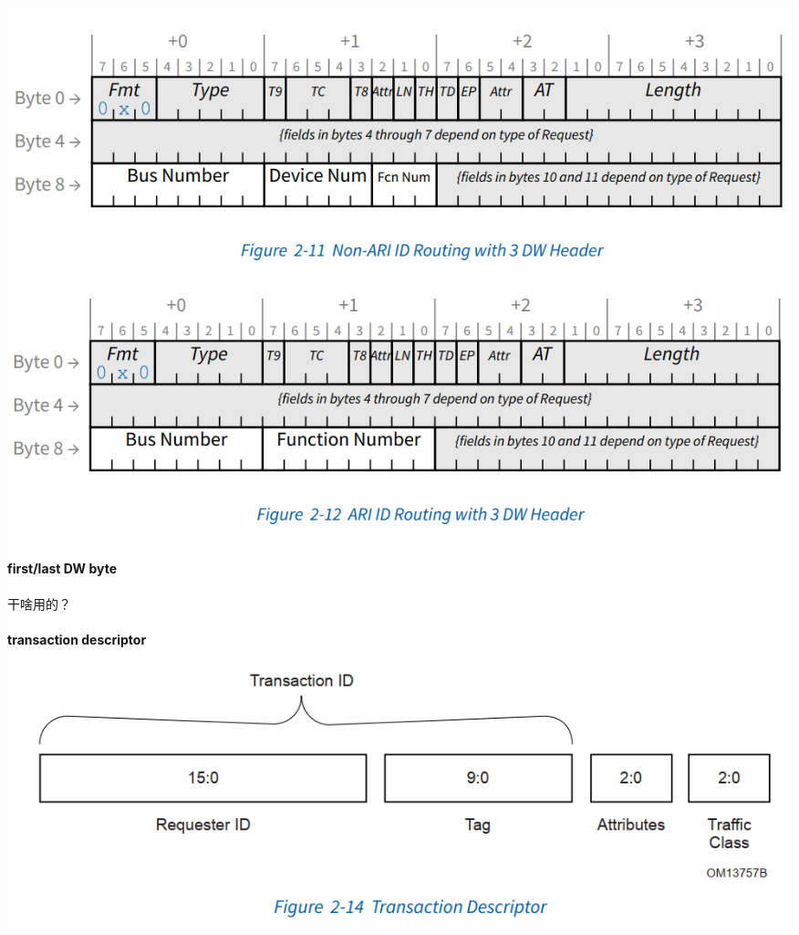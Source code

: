 ![pcie_tlp_id_routing_3dw.png](../imgs/pcie/pcie_tlp_id_routing_3dw.png)

#### first/last DW byte

干啥用的？

#### transaction descriptor

![pcie_transaction_descriptor.png](../imgs/pcie/pcie_transaction_descriptor.png)
